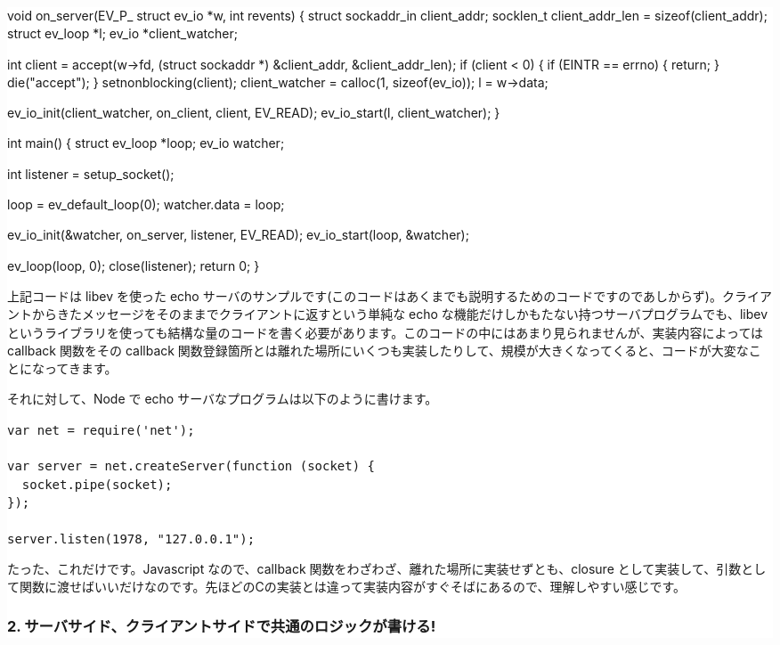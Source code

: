 void on_server(EV_P_ struct ev_io *w, int revents) {
  struct sockaddr_in client_addr;
  socklen_t client_addr_len = sizeof(client_addr);
  struct ev_loop *l;
  ev_io *client_watcher;

  int client = accept(w->fd, (struct sockaddr *) &client_addr, &client_addr_len);
  if (client < 0) {
    if (EINTR == errno) { return; }
    die("accept");
  }
  setnonblocking(client);
  client_watcher = calloc(1, sizeof(ev_io));
  l = w->data;
  
  ev_io_init(client_watcher, on_client, client, EV_READ);
  ev_io_start(l, client_watcher);
}

int main() {
  struct ev_loop *loop;
  ev_io watcher;

  int listener = setup_socket();

  loop = ev_default_loop(0);
  watcher.data = loop;

  ev_io_init(&watcher, on_server, listener, EV_READ);
  ev_io_start(loop, &watcher);

  ev_loop(loop, 0);
  close(listener);
  return 0;
}
</pre>

上記コードは libev を使った echo サーバのサンプルです(このコードはあくまでも説明するためのコードですのであしからず)。クライアントからきたメッセージをそのままでクライアントに返すという単純な echo な機能だけしかもたない持つサーバプログラムでも、libev というライブラリを使っても結構な量のコードを書く必要があります。このコードの中にはあまり見られませんが、実装内容によってはcallback 関数をその callback 関数登録箇所とは離れた場所にいくつも実装したりして、規模が大きくなってくると、コードが大変なことになってきます。

それに対して、Node で echo サーバなプログラムは以下のように書けます。

<pre class="prettyprint linenums">
var net = require('net');

var server = net.createServer(function (socket) {
  socket.pipe(socket);
});

server.listen(1978, "127.0.0.1");
</pre>

たった、これだけです。Javascript なので、callback 関数をわざわざ、離れた場所に実装せずとも、closure として実装して、引数として関数に渡せばいいだけなのです。先ほどのCの実装とは違って実装内容がすぐそばにあるので、理解しやすい感じです。


### 2. サーバサイド、クライアントサイドで共通のロジックが書ける!
